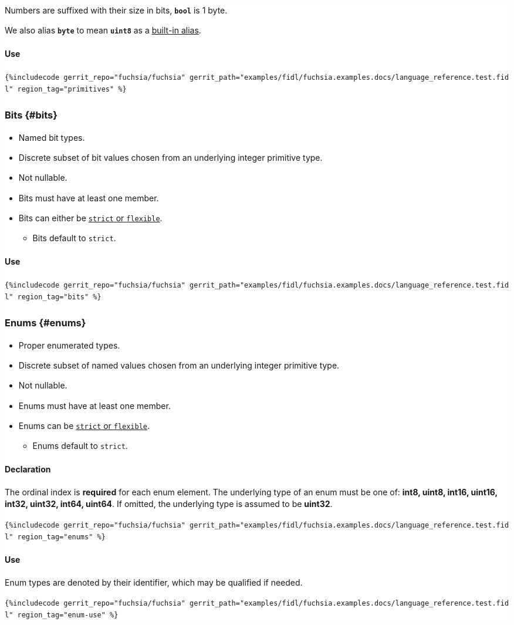 Numbers are suffixed with their size in bits, **`bool`** is 1
byte.

We also alias **`byte`** to mean **`uint8`** as a [built-in alias](#built-in-aliases).

#### Use

```fidl
{%includecode gerrit_repo="fuchsia/fuchsia" gerrit_path="examples/fidl/fuchsia.examples.docs/language_reference.test.fidl" region_tag="primitives" %}
```

### Bits {#bits}

* Named bit types.
* Discrete subset of bit values chosen from an underlying integer primitive
  type.
* Not nullable.
* Bits must have at least one member.
* Bits can either be [`strict` or `flexible`](#strict-vs-flexible).
  
  * Bits default to `strict`.

#### Use

```fidl
{%includecode gerrit_repo="fuchsia/fuchsia" gerrit_path="examples/fidl/fuchsia.examples.docs/language_reference.test.fidl" region_tag="bits" %}
```

### Enums {#enums}

* Proper enumerated types.
* Discrete subset of named values chosen from an underlying integer primitive
  type.
* Not nullable.
* Enums must have at least one member.
* Enums can be [`strict` or `flexible`](#strict-vs-flexible).
  
  * Enums default to `strict`.

#### Declaration

The ordinal index is **required** for each enum element. The underlying type of
an enum must be one of: **int8, uint8, int16, uint16, int32, uint32, int64,
uint64**. If omitted, the underlying type is assumed to be **uint32**.

```fidl
{%includecode gerrit_repo="fuchsia/fuchsia" gerrit_path="examples/fidl/fuchsia.examples.docs/language_reference.test.fidl" region_tag="enums" %}
```

#### Use

Enum types are denoted by their identifier, which may be qualified if needed.

```fidl
{%includecode gerrit_repo="fuchsia/fuchsia" gerrit_path="examples/fidl/fuchsia.examples.docs/language_reference.test.fidl" region_tag="enum-use" %}
```
